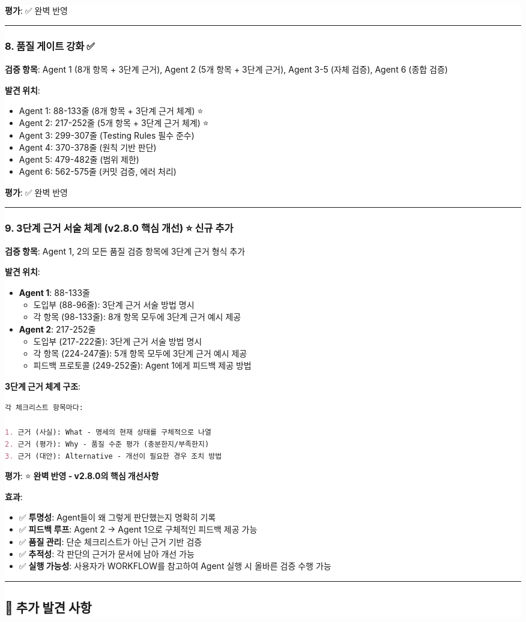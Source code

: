 **평가**: ✅ 완벽 반영

---

### 8. 품질 게이트 강화 ✅

**검증 항목**: Agent 1 (8개 항목 + 3단계 근거), Agent 2 (5개 항목 + 3단계 근거), Agent 3-5 (자체 검증), Agent 6 (종합 검증)

**발견 위치**:

- Agent 1: 88-133줄 (8개 항목 + 3단계 근거 체계) ⭐
- Agent 2: 217-252줄 (5개 항목 + 3단계 근거 체계) ⭐
- Agent 3: 299-307줄 (Testing Rules 필수 준수)
- Agent 4: 370-378줄 (원칙 기반 판단)
- Agent 5: 479-482줄 (범위 제한)
- Agent 6: 562-575줄 (커밋 검증, 에러 처리)

**평가**: ✅ 완벽 반영

---

### 9. 3단계 근거 서술 체계 (v2.8.0 핵심 개선) ⭐ 신규 추가

**검증 항목**: Agent 1, 2의 모든 품질 검증 항목에 3단계 근거 형식 추가

**발견 위치**:

- **Agent 1**: 88-133줄
  - 도입부 (88-96줄): 3단계 근거 서술 방법 명시
  - 각 항목 (98-133줄): 8개 항목 모두에 3단계 근거 예시 제공
- **Agent 2**: 217-252줄
  - 도입부 (217-222줄): 3단계 근거 서술 방법 명시
  - 각 항목 (224-247줄): 5개 항목 모두에 3단계 근거 예시 제공
  - 피드백 프로토콜 (249-252줄): Agent 1에게 피드백 제공 방법

**3단계 근거 체계 구조**:

```markdown
각 체크리스트 항목마다:

1. 근거 (사실): What - 명세의 현재 상태를 구체적으로 나열
2. 근거 (평가): Why - 품질 수준 평가 (충분한지/부족한지)
3. 근거 (대안): Alternative - 개선이 필요한 경우 조치 방법
```

**평가**: ⭐ **완벽 반영 - v2.8.0의 핵심 개선사항**

**효과**:

- ✅ **투명성**: Agent들이 왜 그렇게 판단했는지 명확히 기록
- ✅ **피드백 루프**: Agent 2 → Agent 1으로 구체적인 피드백 제공 가능
- ✅ **품질 관리**: 단순 체크리스트가 아닌 근거 기반 검증
- ✅ **추적성**: 각 판단의 근거가 문서에 남아 개선 가능
- ✅ **실행 가능성**: 사용자가 WORKFLOW를 참고하여 Agent 실행 시 올바른 검증 수행 가능

---

## 📝 추가 발견 사항
